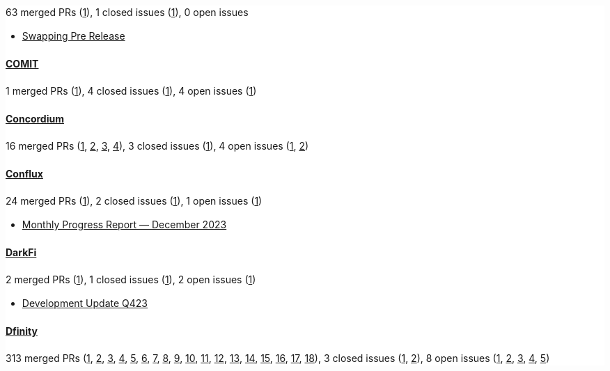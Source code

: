 63 merged PRs ([1][chainflip-merged-prs-1]),
1 closed issues ([1][chainflip-closed_issues-1]),
0 open issues

[chainflip-merged-prs-1]: https://github.com/chainflip-io/chainflip-backend/pulls?q=is%3Apr+is%3Aclosed+merged%3A2023-12-01..2023-12-31%20-author:app/dependabot
[chainflip-closed_issues-1]: https://github.com/chainflip-io/chainflip-backend/issues?q=is%3Aissue+is%3Aclosed+closed%3A2023-12-01..2023-12-31%20-author:app/dependabot

- [Swapping Pre Release](https://blog.chainflip.io/swapping-pre-release/)

#### [COMIT](https://github.com/comit-network)

1 merged PRs ([1][comit-merged-prs-1]),
4 closed issues ([1][comit-closed_issues-1]),
4 open issues ([1][comit-open_issues-1])

[comit-merged-prs-1]: https://github.com/comit-network/xmr-btc-swap/pulls?q=is%3Apr+is%3Aclosed+merged%3A2023-12-01..2023-12-31%20-author:app/dependabot
[comit-closed_issues-1]: https://github.com/comit-network/xmr-btc-swap/issues?q=is%3Aissue+is%3Aclosed+closed%3A2023-12-01..2023-12-31%20-author:app/dependabot
[comit-open_issues-1]: https://github.com/comit-network/xmr-btc-swap/issues?q=is%3Aissue+is%3Aopen+created%3A2023-12-01..2023-12-31%20-author:app/dependabot

#### [Concordium](https://github.com/Concordium)

16 merged PRs ([1][concordium-merged-prs-1], [2][concordium-merged-prs-2], [3][concordium-merged-prs-3], [4][concordium-merged-prs-4]),
3 closed issues ([1][concordium-closed_issues-1]),
4 open issues ([1][concordium-open_issues-1], [2][concordium-open_issues-2])

[concordium-merged-prs-1]: https://github.com/Concordium/concordium-base/pulls?q=is%3Apr+is%3Aclosed+merged%3A2023-12-01..2023-12-31%20-author:app/dependabot
[concordium-merged-prs-2]: https://github.com/Concordium/concordium-rust-smart-contracts/pulls?q=is%3Apr+is%3Aclosed+merged%3A2023-12-01..2023-12-31%20-author:app/dependabot
[concordium-merged-prs-3]: https://github.com/Concordium/concordium-governance-committee-voting/pulls?q=is%3Apr+is%3Aclosed+merged%3A2023-12-01..2023-12-31%20-author:app/dependabot
[concordium-merged-prs-4]: https://github.com/Concordium/concordium-rust-sdk/pulls?q=is%3Apr+is%3Aclosed+merged%3A2023-12-01..2023-12-31%20-author:app/dependabot
[concordium-closed_issues-1]: https://github.com/Concordium/concordium-governance-committee-voting/issues?q=is%3Aissue+is%3Aclosed+closed%3A2023-12-01..2023-12-31%20-author:app/dependabot
[concordium-open_issues-1]: https://github.com/Concordium/concordium-rust-smart-contracts/issues?q=is%3Aissue+is%3Aopen+created%3A2023-12-01..2023-12-31%20-author:app/dependabot
[concordium-open_issues-2]: https://github.com/Concordium/concordium-governance-committee-voting/issues?q=is%3Aissue+is%3Aopen+created%3A2023-12-01..2023-12-31%20-author:app/dependabot

#### [Conflux](https://github.com/Conflux-Chain)

24 merged PRs ([1][conflux-merged-prs-1]),
2 closed issues ([1][conflux-closed_issues-1]),
1 open issues ([1][conflux-open_issues-1])

[conflux-merged-prs-1]: https://github.com/Conflux-Chain/conflux-rust/pulls?q=is%3Apr+is%3Aclosed+merged%3A2023-12-01..2023-12-31%20-author:app/dependabot
[conflux-closed_issues-1]: https://github.com/Conflux-Chain/conflux-rust/issues?q=is%3Aissue+is%3Aclosed+closed%3A2023-12-01..2023-12-31%20-author:app/dependabot
[conflux-open_issues-1]: https://github.com/Conflux-Chain/conflux-rust/issues?q=is%3Aissue+is%3Aopen+created%3A2023-12-01..2023-12-31%20-author:app/dependabot

- [Monthly Progress Report — December 2023](https://medium.com/conflux-network/monthly-progress-report-december-2023-a7582e425b6f)

#### [DarkFi](https://dark.fi)

2 merged PRs ([1][darkfi-merged-prs-1]),
1 closed issues ([1][darkfi-closed_issues-1]),
2 open issues ([1][darkfi-open_issues-1])

[darkfi-merged-prs-1]: https://github.com/darkrenaissance/darkfi/pulls?q=is%3Apr+is%3Aclosed+merged%3A2023-12-01..2023-12-31%20-author:app/dependabot
[darkfi-closed_issues-1]: https://github.com/darkrenaissance/darkfi/issues?q=is%3Aissue+is%3Aclosed+closed%3A2023-12-01..2023-12-31%20-author:app/dependabot
[darkfi-open_issues-1]: https://github.com/darkrenaissance/darkfi/issues?q=is%3Aissue+is%3Aopen+created%3A2023-12-01..2023-12-31%20-author:app/dependabot

- [Development Update Q423](https://dark.fi/insights/development-update-q423.html)

#### [Dfinity](https://github.com/dfinity)

313 merged PRs ([1][dfinity-merged-prs-1], [2][dfinity-merged-prs-2], [3][dfinity-merged-prs-3], [4][dfinity-merged-prs-4], [5][dfinity-merged-prs-5], [6][dfinity-merged-prs-6], [7][dfinity-merged-prs-7], [8][dfinity-merged-prs-8], [9][dfinity-merged-prs-9], [10][dfinity-merged-prs-10], [11][dfinity-merged-prs-11], [12][dfinity-merged-prs-12], [13][dfinity-merged-prs-13], [14][dfinity-merged-prs-14], [15][dfinity-merged-prs-15], [16][dfinity-merged-prs-16], [17][dfinity-merged-prs-17], [18][dfinity-merged-prs-18]),
3 closed issues ([1][dfinity-closed_issues-1], [2][dfinity-closed_issues-2]),
8 open issues ([1][dfinity-open_issues-1], [2][dfinity-open_issues-2], [3][dfinity-open_issues-3], [4][dfinity-open_issues-4], [5][dfinity-open_issues-5])

[dfinity-merged-prs-1]: https://github.com/dfinity/exchange-rate-canister/pulls?q=is%3Apr+is%3Aclosed+merged%3A2023-12-01..2023-12-31%20-author:app/dependabot
[dfinity-merged-prs-2]: https://github.com/dfinity/sdk/pulls?q=is%3Apr+is%3Aclosed+merged%3A2023-12-01..2023-12-31%20-author:app/dependabot
[dfinity-merged-prs-3]: https://github.com/dfinity/cdk-rs/pulls?q=is%3Apr+is%3Aclosed+merged%3A2023-12-01..2023-12-31%20-author:app/dependabot
[dfinity-merged-prs-4]: https://github.com/dfinity/nns-dapp/pulls?q=is%3Apr+is%3Aclosed+merged%3A2023-12-01..2023-12-31%20-author:app/dependabot
[dfinity-merged-prs-5]: https://github.com/dfinity/stable-structures/pulls?q=is%3Apr+is%3Aclosed+merged%3A2023-12-01..2023-12-31%20-author:app/dependabot
[dfinity-merged-prs-6]: https://github.com/dfinity/internet-identity/pulls?q=is%3Apr+is%3Aclosed+merged%3A2023-12-01..2023-12-31%20-author:app/dependabot

[Brian Anderson]: https://github.com/brson
[Aimee Zhu]: https://github.com/Aimeedeer
[aleo-merged-prs-1]: https://github.com/AleoHQ/leo/pulls?q=is%3Apr+is%3Aclosed+merged%3A2023-12-01..2023-12-31%20-author:app/dependabot
[aleo-merged-prs-2]: https://github.com/AleoHQ/snarkOS/pulls?q=is%3Apr+is%3Aclosed+merged%3A2023-12-01..2023-12-31%20-author:app/dependabot
[aleo-merged-prs-3]: https://github.com/AleoHQ/snarkVM/pulls?q=is%3Apr+is%3Aclosed+merged%3A2023-12-01..2023-12-31%20-author:app/dependabot
[aleo-merged-prs-4]: https://github.com/AleoHQ/service/pulls?q=is%3Apr+is%3Aclosed+merged%3A2023-12-01..2023-12-31%20-author:app/dependabot
[aleo-closed_issues-1]: https://github.com/AleoHQ/leo/issues?q=is%3Aissue+is%3Aclosed+closed%3A2023-12-01..2023-12-31%20-author:app/dependabot
[aleo-closed_issues-2]: https://github.com/AleoHQ/snarkOS/issues?q=is%3Aissue+is%3Aclosed+closed%3A2023-12-01..2023-12-31%20-author:app/dependabot
[aleo-closed_issues-3]: https://github.com/AleoHQ/snarkVM/issues?q=is%3Aissue+is%3Aclosed+closed%3A2023-12-01..2023-12-31%20-author:app/dependabot
[aleo-open_issues-1]: https://github.com/AleoHQ/leo/issues?q=is%3Aissue+is%3Aopen+created%3A2023-12-01..2023-12-31%20-author:app/dependabot
[aleo-open_issues-2]: https://github.com/AleoHQ/snarkOS/issues?q=is%3Aissue+is%3Aopen+created%3A2023-12-01..2023-12-31%20-author:app/dependabot
[aleo-open_issues-3]: https://github.com/AleoHQ/snarkVM/issues?q=is%3Aissue+is%3Aopen+created%3A2023-12-01..2023-12-31%20-author:app/dependabot
[anoma-merged-prs-1]: https://github.com/anoma/namada/pulls?q=is%3Apr+is%3Aclosed+merged%3A2023-12-01..2023-12-31%20-author:app/dependabot
[anoma-merged-prs-2]: https://github.com/anoma/taiga/pulls?q=is%3Apr+is%3Aclosed+merged%3A2023-12-01..2023-12-31%20-author:app/dependabot
[anoma-merged-prs-3]: https://github.com/anoma/namada-sdk-starter/pulls?q=is%3Apr+is%3Aclosed+merged%3A2023-12-01..2023-12-31%20-author:app/dependabot
[anoma-closed_issues-1]: https://github.com/anoma/namada/issues?q=is%3Aissue+is%3Aclosed+closed%3A2023-12-01..2023-12-31%20-author:app/dependabot
[anoma-closed_issues-2]: https://github.com/anoma/namada-trusted-setup-claimer/issues?q=is%3Aissue+is%3Aclosed+closed%3A2023-12-01..2023-12-31%20-author:app/dependabot
[anoma-closed_issues-3]: https://github.com/anoma/zkp-compiler-shootout/issues?q=is%3Aissue+is%3Aclosed+closed%3A2023-12-01..2023-12-31%20-author:app/dependabot
[anoma-open_issues-1]: https://github.com/anoma/namada/issues?q=is%3Aissue+is%3Aopen+created%3A2023-12-01..2023-12-31%20-author:app/dependabot
[anoma-open_issues-2]: https://github.com/anoma/namada-sdk-starter/issues?q=is%3Aissue+is%3Aopen+created%3A2023-12-01..2023-12-31%20-author:app/dependabot
[aptos-merged-prs-1]: https://github.com/aptos-labs/aptos-core/pulls?q=is%3Apr+is%3Aclosed+merged%3A2023-12-01..2023-12-31%20-author:app/dependabot
[aptos-merged-prs-2]: https://github.com/aptos-labs/aptos-indexer-processors/pulls?q=is%3Apr+is%3Aclosed+merged%3A2023-12-01..2023-12-31%20-author:app/dependabot
[aptos-closed_issues-1]: https://github.com/aptos-labs/aptos-core/issues?q=is%3Aissue+is%3Aclosed+closed%3A2023-12-01..2023-12-31%20-author:app/dependabot
[aptos-closed_issues-2]: https://github.com/aptos-labs/aptos-indexer-processors/issues?q=is%3Aissue+is%3Aclosed+closed%3A2023-12-01..2023-12-31%20-author:app/dependabot
[aptos-open_issues-1]: https://github.com/aptos-labs/aptos-core/issues?q=is%3Aissue+is%3Aopen+created%3A2023-12-01..2023-12-31%20-author:app/dependabot
[aptos-open_issues-2]: https://github.com/aptos-labs/aptos-indexer-processors/issues?q=is%3Aissue+is%3Aopen+created%3A2023-12-01..2023-12-31%20-author:app/dependabot
[casper-merged-prs-1]: https://github.com/casper-network/casper-node/pulls?q=is%3Apr+is%3Aclosed+merged%3A2023-12-01..2023-12-31%20-author:app/dependabot
[casper-closed_issues-1]: https://github.com/casper-network/casper-node/issues?q=is%3Aissue+is%3Aclosed+closed%3A2023-12-01..2023-12-31%20-author:app/dependabot
[casper-open_issues-1]: https://github.com/casper-network/casper-node/issues?q=is%3Aissue+is%3Aopen+created%3A2023-12-01..2023-12-31%20-author:app/dependabot
[dfinity-merged-prs-7]: https://github.com/dfinity/ICRC-1/pulls?q=is%3Apr+is%3Aclosed+merged%3A2023-12-01..2023-12-31%20-author:app/dependabot
[dfinity-merged-prs-8]: https://github.com/dfinity/candid/pulls?q=is%3Apr+is%3Aclosed+merged%3A2023-12-01..2023-12-31%20-author:app/dependabot
[dfinity-merged-prs-9]: https://github.com/dfinity/cycles-ledger/pulls?q=is%3Apr+is%3Aclosed+merged%3A2023-12-01..2023-12-31%20-author:app/dependabot
[dfinity-merged-prs-10]: https://github.com/dfinity/ic-repl/pulls?q=is%3Apr+is%3Aclosed+merged%3A2023-12-01..2023-12-31%20-author:app/dependabot
[dfinity-merged-prs-11]: https://github.com/dfinity/bitcoin-canister/pulls?q=is%3Apr+is%3Aclosed+merged%3A2023-12-01..2023-12-31%20-author:app/dependabot
[dfinity-merged-prs-12]: https://github.com/dfinity/agent-rs/pulls?q=is%3Apr+is%3Aclosed+merged%3A2023-12-01..2023-12-31%20-author:app/dependabot
[dfinity-merged-prs-13]: https://github.com/dfinity/dfxvm/pulls?q=is%3Apr+is%3Aclosed+merged%3A2023-12-01..2023-12-31%20-author:app/dependabot
[dfinity-merged-prs-14]: https://github.com/dfinity/dre/pulls?q=is%3Apr+is%3Aclosed+merged%3A2023-12-01..2023-12-31%20-author:app/dependabot
[dfinity-merged-prs-15]: https://github.com/dfinity/response-verification/pulls?q=is%3Apr+is%3Aclosed+merged%3A2023-12-01..2023-12-31%20-author:app/dependabot
[dfinity-merged-prs-16]: https://github.com/dfinity/cycles-burner-canister/pulls?q=is%3Apr+is%3Aclosed+merged%3A2023-12-01..2023-12-31%20-author:app/dependabot
[dfinity-merged-prs-17]: https://github.com/dfinity/metrics-proxy/pulls?q=is%3Apr+is%3Aclosed+merged%3A2023-12-01..2023-12-31%20-author:app/dependabot
[dfinity-merged-prs-18]: https://github.com/dfinity/motoko.rs/pulls?q=is%3Apr+is%3Aclosed+merged%3A2023-12-01..2023-12-31%20-author:app/dependabot
[dfinity-closed_issues-1]: https://github.com/dfinity/nns-dapp/issues?q=is%3Aissue+is%3Aclosed+closed%3A2023-12-01..2023-12-31%20-author:app/dependabot
[dfinity-closed_issues-2]: https://github.com/dfinity/candid/issues?q=is%3Aissue+is%3Aclosed+closed%3A2023-12-01..2023-12-31%20-author:app/dependabot
[dfinity-open_issues-1]: https://github.com/dfinity/sdk/issues?q=is%3Aissue+is%3Aopen+created%3A2023-12-01..2023-12-31%20-author:app/dependabot
[dfinity-open_issues-2]: https://github.com/dfinity/nns-dapp/issues?q=is%3Aissue+is%3Aopen+created%3A2023-12-01..2023-12-31%20-author:app/dependabot
[dfinity-open_issues-3]: https://github.com/dfinity/stable-structures/issues?q=is%3Aissue+is%3Aopen+created%3A2023-12-01..2023-12-31%20-author:app/dependabot
[dfinity-open_issues-4]: https://github.com/dfinity/candid/issues?q=is%3Aissue+is%3Aopen+created%3A2023-12-01..2023-12-31%20-author:app/dependabot
[dfinity-open_issues-5]: https://github.com/dfinity/response-verification/issues?q=is%3Aissue+is%3Aopen+created%3A2023-12-01..2023-12-31%20-author:app/dependabot
[dusk_network-merged-prs-1]: https://github.com/dusk-network/rusk/pulls?q=is%3Apr+is%3Aclosed+merged%3A2023-12-01..2023-12-31%20-author:app/dependabot
[dusk_network-merged-prs-2]: https://github.com/dusk-network/citadel/pulls?q=is%3Apr+is%3Aclosed+merged%3A2023-12-01..2023-12-31%20-author:app/dependabot
[dusk_network-merged-prs-3]: https://github.com/dusk-network/plonk/pulls?q=is%3Apr+is%3Aclosed+merged%3A2023-12-01..2023-12-31%20-author:app/dependabot
[dusk_network-merged-prs-4]: https://github.com/dusk-network/piecrust/pulls?q=is%3Apr+is%3Aclosed+merged%3A2023-12-01..2023-12-31%20-author:app/dependabot
[dusk_network-merged-prs-5]: https://github.com/dusk-network/Poseidon252/pulls?q=is%3Apr+is%3Aclosed+merged%3A2023-12-01..2023-12-31%20-author:app/dependabot
[dusk_network-merged-prs-6]: https://github.com/dusk-network/schnorr/pulls?q=is%3Apr+is%3Aclosed+merged%3A2023-12-01..2023-12-31%20-author:app/dependabot
[dusk_network-merged-prs-7]: https://github.com/dusk-network/Hades252/pulls?q=is%3Apr+is%3Aclosed+merged%3A2023-12-01..2023-12-31%20-author:app/dependabot
[dusk_network-merged-prs-8]: https://github.com/dusk-network/merkle/pulls?q=is%3Apr+is%3Aclosed+merged%3A2023-12-01..2023-12-31%20-author:app/dependabot
[dusk_network-merged-prs-9]: https://github.com/dusk-network/moat/pulls?q=is%3Apr+is%3Aclosed+merged%3A2023-12-01..2023-12-31%20-author:app/dependabot
[dusk_network-merged-prs-10]: https://github.com/dusk-network/phoenix-core/pulls?q=is%3Apr+is%3Aclosed+merged%3A2023-12-01..2023-12-31%20-author:app/dependabot
[dusk_network-merged-prs-11]: https://github.com/dusk-network/wallet-core/pulls?q=is%3Apr+is%3Aclosed+merged%3A2023-12-01..2023-12-31%20-author:app/dependabot
[dusk_network-merged-prs-12]: https://github.com/dusk-network/wallet-cli/pulls?q=is%3Apr+is%3Aclosed+merged%3A2023-12-01..2023-12-31%20-author:app/dependabot
[dusk_network-merged-prs-13]: https://github.com/dusk-network/bls12_381-sign/pulls?q=is%3Apr+is%3Aclosed+merged%3A2023-12-01..2023-12-31%20-author:app/dependabot
[dusk_network-closed_issues-1]: https://github.com/dusk-network/rusk/issues?q=is%3Aissue+is%3Aclosed+closed%3A2023-12-01..2023-12-31%20-author:app/dependabot
[dusk_network-closed_issues-2]: https://github.com/dusk-network/citadel/issues?q=is%3Aissue+is%3Aclosed+closed%3A2023-12-01..2023-12-31%20-author:app/dependabot
[dusk_network-closed_issues-3]: https://github.com/dusk-network/plonk/issues?q=is%3Aissue+is%3Aclosed+closed%3A2023-12-01..2023-12-31%20-author:app/dependabot
[dusk_network-closed_issues-4]: https://github.com/dusk-network/piecrust/issues?q=is%3Aissue+is%3Aclosed+closed%3A2023-12-01..2023-12-31%20-author:app/dependabot
[dusk_network-closed_issues-5]: https://github.com/dusk-network/schnorr/issues?q=is%3Aissue+is%3Aclosed+closed%3A2023-12-01..2023-12-31%20-author:app/dependabot
[dusk_network-closed_issues-6]: https://github.com/dusk-network/moat/issues?q=is%3Aissue+is%3Aclosed+closed%3A2023-12-01..2023-12-31%20-author:app/dependabot
[dusk_network-closed_issues-7]: https://github.com/dusk-network/phoenix-core/issues?q=is%3Aissue+is%3Aclosed+closed%3A2023-12-01..2023-12-31%20-author:app/dependabot
[dusk_network-closed_issues-8]: https://github.com/dusk-network/wallet-cli/issues?q=is%3Aissue+is%3Aclosed+closed%3A2023-12-01..2023-12-31%20-author:app/dependabot
[dusk_network-open_issues-1]: https://github.com/dusk-network/rusk/issues?q=is%3Aissue+is%3Aopen+created%3A2023-12-01..2023-12-31%20-author:app/dependabot
[dusk_network-open_issues-2]: https://github.com/dusk-network/Poseidon252/issues?q=is%3Aissue+is%3Aopen+created%3A2023-12-01..2023-12-31%20-author:app/dependabot
[dusk_network-open_issues-3]: https://github.com/dusk-network/wallet-cli/issues?q=is%3Aissue+is%3Aopen+created%3A2023-12-01..2023-12-31%20-author:app/dependabot
[dusk_network-open_issues-4]: https://github.com/dusk-network/bls12_381-sign/issues?q=is%3Aissue+is%3Aopen+created%3A2023-12-01..2023-12-31%20-author:app/dependabot
[espresso_systems-merged-prs-1]: https://github.com/EspressoSystems/jellyfish/pulls?q=is%3Apr+is%3Aclosed+merged%3A2023-12-01..2023-12-31%20-author:app/dependabot
[espresso_systems-merged-prs-2]: https://github.com/EspressoSystems/espresso-polygon-zkevm-demo/pulls?q=is%3Apr+is%3Aclosed+merged%3A2023-12-01..2023-12-31%20-author:app/dependabot
[espresso_systems-merged-prs-3]: https://github.com/EspressoSystems/HotShot/pulls?q=is%3Apr+is%3Aclosed+merged%3A2023-12-01..2023-12-31%20-author:app/dependabot
[espresso_systems-merged-prs-4]: https://github.com/EspressoSystems/sequencer-example-l2/pulls?q=is%3Apr+is%3Aclosed+merged%3A2023-12-01..2023-12-31%20-author:app/dependabot
[espresso_systems-merged-prs-5]: https://github.com/EspressoSystems/espresso-sequencer/pulls?q=is%3Apr+is%3Aclosed+merged%3A2023-12-01..2023-12-31%20-author:app/dependabot
[espresso_systems-merged-prs-6]: https://github.com/EspressoSystems/tide-disco/pulls?q=is%3Apr+is%3Aclosed+merged%3A2023-12-01..2023-12-31%20-author:app/dependabot
[espresso_systems-merged-prs-7]: https://github.com/EspressoSystems/hotshot-query-service/pulls?q=is%3Apr+is%3Aclosed+merged%3A2023-12-01..2023-12-31%20-author:app/dependabot
[espresso_systems-closed_issues-1]: https://github.com/EspressoSystems/jellyfish/issues?q=is%3Aissue+is%3Aclosed+closed%3A2023-12-01..2023-12-31%20-author:app/dependabot
[espresso_systems-closed_issues-2]: https://github.com/EspressoSystems/espresso-polygon-zkevm-demo/issues?q=is%3Aissue+is%3Aclosed+closed%3A2023-12-01..2023-12-31%20-author:app/dependabot
[espresso_systems-closed_issues-3]: https://github.com/EspressoSystems/HotShot/issues?q=is%3Aissue+is%3Aclosed+closed%3A2023-12-01..2023-12-31%20-author:app/dependabot
[espresso_systems-closed_issues-4]: https://github.com/EspressoSystems/sequencer-example-l2/issues?q=is%3Aissue+is%3Aclosed+closed%3A2023-12-01..2023-12-31%20-author:app/dependabot
[espresso_systems-closed_issues-5]: https://github.com/EspressoSystems/espresso-sequencer/issues?q=is%3Aissue+is%3Aclosed+closed%3A2023-12-01..2023-12-31%20-author:app/dependabot
[espresso_systems-closed_issues-6]: https://github.com/EspressoSystems/tide-disco/issues?q=is%3Aissue+is%3Aclosed+closed%3A2023-12-01..2023-12-31%20-author:app/dependabot
[espresso_systems-closed_issues-7]: https://github.com/EspressoSystems/hotshot-query-service/issues?q=is%3Aissue+is%3Aclosed+closed%3A2023-12-01..2023-12-31%20-author:app/dependabot
[espresso_systems-open_issues-1]: https://github.com/EspressoSystems/jellyfish/issues?q=is%3Aissue+is%3Aopen+created%3A2023-12-01..2023-12-31%20-author:app/dependabot
[espresso_systems-open_issues-2]: https://github.com/EspressoSystems/espresso-polygon-zkevm-demo/issues?q=is%3Aissue+is%3Aopen+created%3A2023-12-01..2023-12-31%20-author:app/dependabot
[espresso_systems-open_issues-3]: https://github.com/EspressoSystems/HotShot/issues?q=is%3Aissue+is%3Aopen+created%3A2023-12-01..2023-12-31%20-author:app/dependabot
[espresso_systems-open_issues-4]: https://github.com/EspressoSystems/espresso/issues?q=is%3Aissue+is%3Aopen+created%3A2023-12-01..2023-12-31%20-author:app/dependabot
[espresso_systems-open_issues-5]: https://github.com/EspressoSystems/hotshot-prover-service/issues?q=is%3Aissue+is%3Aopen+created%3A2023-12-01..2023-12-31%20-author:app/dependabot
[espresso_systems-open_issues-6]: https://github.com/EspressoSystems/espresso-sequencer/issues?q=is%3Aissue+is%3Aopen+created%3A2023-12-01..2023-12-31%20-author:app/dependabot
[espresso_systems-open_issues-7]: https://github.com/EspressoSystems/hotshot-query-service/issues?q=is%3Aissue+is%3Aopen+created%3A2023-12-01..2023-12-31%20-author:app/dependabot
[filecoin-merged-prs-1]: https://github.com/filecoin-project/ref-fvm/pulls?q=is%3Apr+is%3Aclosed+merged%3A2023-12-01..2023-12-31%20-author:app/dependabot
[filecoin-merged-prs-2]: https://github.com/filecoin-project/rust-gpu-tools/pulls?q=is%3Apr+is%3Aclosed+merged%3A2023-12-01..2023-12-31%20-author:app/dependabot
[filecoin-merged-prs-3]: https://github.com/filecoin-project/rust-fil-proofs/pulls?q=is%3Apr+is%3Aclosed+merged%3A2023-12-01..2023-12-31%20-author:app/dependabot
[filecoin-merged-prs-4]: https://github.com/filecoin-project/filecoin-ffi/pulls?q=is%3Apr+is%3Aclosed+merged%3A2023-12-01..2023-12-31%20-author:app/dependabot
[filecoin-merged-prs-5]: https://github.com/filecoin-project/builtin-actors/pulls?q=is%3Apr+is%3Aclosed+merged%3A2023-12-01..2023-12-31%20-author:app/dependabot
[filecoin-merged-prs-6]: https://github.com/filecoin-project/filplus-backend/pulls?q=is%3Apr+is%3Aclosed+merged%3A2023-12-01..2023-12-31%20-author:app/dependabot
[filecoin-closed_issues-1]: https://github.com/filecoin-project/ref-fvm/issues?q=is%3Aissue+is%3Aclosed+closed%3A2023-12-01..2023-12-31%20-author:app/dependabot
[filecoin-closed_issues-2]: https://github.com/filecoin-project/rust-fil-proofs/issues?q=is%3Aissue+is%3Aclosed+closed%3A2023-12-01..2023-12-31%20-author:app/dependabot
[filecoin-closed_issues-3]: https://github.com/filecoin-project/filecoin-ffi/issues?q=is%3Aissue+is%3Aclosed+closed%3A2023-12-01..2023-12-31%20-author:app/dependabot
[filecoin-open_issues-1]: https://github.com/filecoin-project/ref-fvm/issues?q=is%3Aissue+is%3Aopen+created%3A2023-12-01..2023-12-31%20-author:app/dependabot
[filecoin-open_issues-2]: https://github.com/filecoin-project/filplus-backend/issues?q=is%3Aissue+is%3Aopen+created%3A2023-12-01..2023-12-31%20-author:app/dependabot
[filecoin-open_issues-3]: https://github.com/filecoin-project/bls-signatures/issues?q=is%3Aissue+is%3Aopen+created%3A2023-12-01..2023-12-31%20-author:app/dependabot
[findora-merged-prs-1]: https://github.com/FindoraNetwork/platform/pulls?q=is%3Apr+is%3Aclosed+merged%3A2023-12-01..2023-12-31%20-author:app/dependabot
[fluence-merged-prs-1]: https://github.com/fluencelabs/nox/pulls?q=is%3Apr+is%3Aclosed+merged%3A2023-12-01..2023-12-31%20-author:app/dependabot
[fluence-merged-prs-2]: https://github.com/fluencelabs/aqua-ipfs/pulls?q=is%3Apr+is%3Aclosed+merged%3A2023-12-01..2023-12-31%20-author:app/dependabot
[fluence-merged-prs-3]: https://github.com/fluencelabs/aquavm/pulls?q=is%3Apr+is%3Aclosed+merged%3A2023-12-01..2023-12-31%20-author:app/dependabot
[fluence-merged-prs-4]: https://github.com/fluencelabs/marine-rs-sdk-test/pulls?q=is%3Apr+is%3Aclosed+merged%3A2023-12-01..2023-12-31%20-author:app/dependabot
[fluence-merged-prs-5]: https://github.com/fluencelabs/fRPC-Substrate/pulls?q=is%3Apr+is%3Aclosed+merged%3A2023-12-01..2023-12-31%20-author:app/dependabot
[fluence-merged-prs-6]: https://github.com/fluencelabs/marine/pulls?q=is%3Apr+is%3Aclosed+merged%3A2023-12-01..2023-12-31%20-author:app/dependabot
[fluence-merged-prs-7]: https://github.com/fluencelabs/examples/pulls?q=is%3Apr+is%3Aclosed+merged%3A2023-12-01..2023-12-31%20-author:app/dependabot
[fluence-merged-prs-8]: https://github.com/fluencelabs/marine-rs-sdk/pulls?q=is%3Apr+is%3Aclosed+merged%3A2023-12-01..2023-12-31%20-author:app/dependabot
[fluence-merged-prs-9]: https://github.com/fluencelabs/registry/pulls?q=is%3Apr+is%3Aclosed+merged%3A2023-12-01..2023-12-31%20-author:app/dependabot
[fluence-merged-prs-10]: https://github.com/fluencelabs/decider/pulls?q=is%3Apr+is%3Aclosed+merged%3A2023-12-01..2023-12-31%20-author:app/dependabot
[fuel-merged-prs-1]: https://github.com/FuelLabs/fuel-core/pulls?q=is%3Apr+is%3Aclosed+merged%3A2023-12-01..2023-12-31%20-author:app/dependabot
[fuel-merged-prs-2]: https://github.com/FuelLabs/sway/pulls?q=is%3Apr+is%3Aclosed+merged%3A2023-12-01..2023-12-31%20-author:app/dependabot
[fuel-merged-prs-3]: https://github.com/FuelLabs/fuels-rs/pulls?q=is%3Apr+is%3Aclosed+merged%3A2023-12-01..2023-12-31%20-author:app/dependabot
[fuel-merged-prs-4]: https://github.com/FuelLabs/sway-applications/pulls?q=is%3Apr+is%3Aclosed+merged%3A2023-12-01..2023-12-31%20-author:app/dependabot
[fuel-merged-prs-5]: https://github.com/FuelLabs/forc-wallet/pulls?q=is%3Apr+is%3Aclosed+merged%3A2023-12-01..2023-12-31%20-author:app/dependabot
[fuel-merged-prs-6]: https://github.com/FuelLabs/fuelup/pulls?q=is%3Apr+is%3Aclosed+merged%3A2023-12-01..2023-12-31%20-author:app/dependabot
[fuel-merged-prs-7]: https://github.com/FuelLabs/fuel-vm/pulls?q=is%3Apr+is%3Aclosed+merged%3A2023-12-01..2023-12-31%20-author:app/dependabot
[fuel-merged-prs-8]: https://github.com/FuelLabs/faucet/pulls?q=is%3Apr+is%3Aclosed+merged%3A2023-12-01..2023-12-31%20-author:app/dependabot
[fuel-merged-prs-9]: https://github.com/FuelLabs/sway-standards/pulls?q=is%3Apr+is%3Aclosed+merged%3A2023-12-01..2023-12-31%20-author:app/dependabot
[fuel-merged-prs-10]: https://github.com/FuelLabs/fuel-indexer/pulls?q=is%3Apr+is%3Aclosed+merged%3A2023-12-01..2023-12-31%20-author:app/dependabot
[fuel-merged-prs-11]: https://github.com/FuelLabs/sway-libs/pulls?q=is%3Apr+is%3Aclosed+merged%3A2023-12-01..2023-12-31%20-author:app/dependabot
[fuel-merged-prs-12]: https://github.com/FuelLabs/fuel-block-committer/pulls?q=is%3Apr+is%3Aclosed+merged%3A2023-12-01..2023-12-31%20-author:app/dependabot
[fuel-closed_issues-1]: https://github.com/FuelLabs/fuel-core/issues?q=is%3Aissue+is%3Aclosed+closed%3A2023-12-01..2023-12-31%20-author:app/dependabot
[fuel-closed_issues-2]: https://github.com/FuelLabs/sway/issues?q=is%3Aissue+is%3Aclosed+closed%3A2023-12-01..2023-12-31%20-author:app/dependabot
[fuel-closed_issues-3]: https://github.com/FuelLabs/fuels-rs/issues?q=is%3Aissue+is%3Aclosed+closed%3A2023-12-01..2023-12-31%20-author:app/dependabot
[fuel-closed_issues-4]: https://github.com/FuelLabs/sway-applications/issues?q=is%3Aissue+is%3Aclosed+closed%3A2023-12-01..2023-12-31%20-author:app/dependabot
[fuel-closed_issues-5]: https://github.com/FuelLabs/forc-wallet/issues?q=is%3Aissue+is%3Aclosed+closed%3A2023-12-01..2023-12-31%20-author:app/dependabot
[fuel-closed_issues-6]: https://github.com/FuelLabs/fuelup/issues?q=is%3Aissue+is%3Aclosed+closed%3A2023-12-01..2023-12-31%20-author:app/dependabot
[fuel-closed_issues-7]: https://github.com/FuelLabs/fuel-vm/issues?q=is%3Aissue+is%3Aclosed+closed%3A2023-12-01..2023-12-31%20-author:app/dependabot
[fuel-closed_issues-8]: https://github.com/FuelLabs/faucet/issues?q=is%3Aissue+is%3Aclosed+closed%3A2023-12-01..2023-12-31%20-author:app/dependabot
[fuel-closed_issues-9]: https://github.com/FuelLabs/sway-standards/issues?q=is%3Aissue+is%3Aclosed+closed%3A2023-12-01..2023-12-31%20-author:app/dependabot
[fuel-closed_issues-10]: https://github.com/FuelLabs/fuel-indexer/issues?q=is%3Aissue+is%3Aclosed+closed%3A2023-12-01..2023-12-31%20-author:app/dependabot
[fuel-closed_issues-11]: https://github.com/FuelLabs/fuel-debugger/issues?q=is%3Aissue+is%3Aclosed+closed%3A2023-12-01..2023-12-31%20-author:app/dependabot
[fuel-open_issues-1]: https://github.com/FuelLabs/fuel-core/issues?q=is%3Aissue+is%3Aopen+created%3A2023-12-01..2023-12-31%20-author:app/dependabot
[fuel-open_issues-2]: https://github.com/FuelLabs/sway/issues?q=is%3Aissue+is%3Aopen+created%3A2023-12-01..2023-12-31%20-author:app/dependabot
[fuel-open_issues-3]: https://github.com/FuelLabs/fuels-rs/issues?q=is%3Aissue+is%3Aopen+created%3A2023-12-01..2023-12-31%20-author:app/dependabot
[fuel-open_issues-4]: https://github.com/FuelLabs/forc-wallet/issues?q=is%3Aissue+is%3Aopen+created%3A2023-12-01..2023-12-31%20-author:app/dependabot
[fuel-open_issues-5]: https://github.com/FuelLabs/fuelup/issues?q=is%3Aissue+is%3Aopen+created%3A2023-12-01..2023-12-31%20-author:app/dependabot
[fuel-open_issues-6]: https://github.com/FuelLabs/fuel-vm/issues?q=is%3Aissue+is%3Aopen+created%3A2023-12-01..2023-12-31%20-author:app/dependabot
[fuel-open_issues-7]: https://github.com/FuelLabs/fuel-indexer/issues?q=is%3Aissue+is%3Aopen+created%3A2023-12-01..2023-12-31%20-author:app/dependabot
[golem-merged-prs-1]: https://github.com/golemfactory/yagna/pulls?q=is%3Apr+is%3Aclosed+merged%3A2023-12-01..2023-12-31%20-author:app/dependabot
[golem-merged-prs-2]: https://github.com/golemfactory/ya-runtime-vm-nvidia/pulls?q=is%3Apr+is%3Aclosed+merged%3A2023-12-01..2023-12-31%20-author:app/dependabot
[golem-merged-prs-3]: https://github.com/golemfactory/ya-runtime-ai/pulls?q=is%3Apr+is%3Aclosed+merged%3A2023-12-01..2023-12-31%20-author:app/dependabot
[golem-merged-prs-4]: https://github.com/golemfactory/ya-runtime-vm/pulls?q=is%3Apr+is%3Aclosed+merged%3A2023-12-01..2023-12-31%20-author:app/dependabot
[golem-merged-prs-5]: https://github.com/golemfactory/ya-client/pulls?q=is%3Apr+is%3Aclosed+merged%3A2023-12-01..2023-12-31%20-author:app/dependabot
[golem-merged-prs-6]: https://github.com/golemfactory/erc20_payment_lib/pulls?q=is%3Apr+is%3Aclosed+merged%3A2023-12-01..2023-12-31%20-author:app/dependabot
[golem-merged-prs-7]: https://github.com/golemfactory/ya-relay/pulls?q=is%3Apr+is%3Aclosed+merged%3A2023-12-01..2023-12-31%20-author:app/dependabot
[golem-closed_issues-1]: https://github.com/golemfactory/yagna/issues?q=is%3Aissue+is%3Aclosed+closed%3A2023-12-01..2023-12-31%20-author:app/dependabot
[golem-closed_issues-2]: https://github.com/golemfactory/ya-runtime-ai/issues?q=is%3Aissue+is%3Aclosed+closed%3A2023-12-01..2023-12-31%20-author:app/dependabot
[golem-open_issues-1]: https://github.com/golemfactory/yagna/issues?q=is%3Aissue+is%3Aopen+created%3A2023-12-01..2023-12-31%20-author:app/dependabot
[golem-open_issues-2]: https://github.com/golemfactory/ya-runtime-ai/issues?q=is%3Aissue+is%3Aopen+created%3A2023-12-01..2023-12-31%20-author:app/dependabot
[grin-merged-prs-1]: https://github.com/mimblewimble/mwixnet/pulls?q=is%3Apr+is%3Aclosed+merged%3A2023-12-01..2023-12-31%20-author:app/dependabot
[helium-merged-prs-1]: https://github.com/helium/helium-wallet-rs/pulls?q=is%3Apr+is%3Aclosed+merged%3A2023-12-01..2023-12-31%20-author:app/dependabot
[helium-merged-prs-2]: https://github.com/helium/downlink-service/pulls?q=is%3Apr+is%3Aclosed+merged%3A2023-12-01..2023-12-31%20-author:app/dependabot
[helium-merged-prs-3]: https://github.com/helium/multibuy-service/pulls?q=is%3Apr+is%3Aclosed+merged%3A2023-12-01..2023-12-31%20-author:app/dependabot
[helium-merged-prs-4]: https://github.com/helium/oracles/pulls?q=is%3Apr+is%3Aclosed+merged%3A2023-12-01..2023-12-31%20-author:app/dependabot
[helium-merged-prs-5]: https://github.com/helium/proto/pulls?q=is%3Apr+is%3Aclosed+merged%3A2023-12-01..2023-12-31%20-author:app/dependabot
[helium-merged-prs-6]: https://github.com/helium/helium-config-service-cli/pulls?q=is%3Apr+is%3Aclosed+merged%3A2023-12-01..2023-12-31%20-author:app/dependabot
[helium-closed_issues-1]: https://github.com/helium/helium-ledger-cli/issues?q=is%3Aissue+is%3Aclosed+closed%3A2023-12-01..2023-12-31%20-author:app/dependabot
[helium-closed_issues-2]: https://github.com/helium/downlink-service/issues?q=is%3Aissue+is%3Aclosed+closed%3A2023-12-01..2023-12-31%20-author:app/dependabot
[helium-closed_issues-3]: https://github.com/helium/oracles/issues?q=is%3Aissue+is%3Aclosed+closed%3A2023-12-01..2023-12-31%20-author:app/dependabot
[helium-open_issues-1]: https://github.com/helium/helium-wallet-rs/issues?q=is%3Aissue+is%3Aopen+created%3A2023-12-01..2023-12-31%20-author:app/dependabot
[helium-open_issues-2]: https://github.com/helium/oracles/issues?q=is%3Aissue+is%3Aopen+created%3A2023-12-01..2023-12-31%20-author:app/dependabot
[holochain-merged-prs-1]: https://github.com/holochain/holochain/pulls?q=is%3Apr+is%3Aclosed+merged%3A2023-12-01..2023-12-31%20-author:app/dependabot
[holochain-merged-prs-2]: https://github.com/holochain/scaffolding/pulls?q=is%3Apr+is%3Aclosed+merged%3A2023-12-01..2023-12-31%20-author:app/dependabot
[holochain-merged-prs-3]: https://github.com/holochain/tx5/pulls?q=is%3Apr+is%3Aclosed+merged%3A2023-12-01..2023-12-31%20-author:app/dependabot
[holochain-merged-prs-4]: https://github.com/holochain/holochain-wasmer/pulls?q=is%3Apr+is%3Aclosed+merged%3A2023-12-01..2023-12-31%20-author:app/dependabot
[holochain-merged-prs-5]: https://github.com/holochain/holochain-client-rust/pulls?q=is%3Apr+is%3Aclosed+merged%3A2023-12-01..2023-12-31%20-author:app/dependabot
[holochain-merged-prs-6]: https://github.com/holochain/lair/pulls?q=is%3Apr+is%3Aclosed+merged%3A2023-12-01..2023-12-31%20-author:app/dependabot
[holochain-merged-prs-7]: https://github.com/holochain/hc-utils/pulls?q=is%3Apr+is%3Aclosed+merged%3A2023-12-01..2023-12-31%20-author:app/dependabot
[holochain-merged-prs-8]: https://github.com/holochain/hc-zome-lib/pulls?q=is%3Apr+is%3Aclosed+merged%3A2023-12-01..2023-12-31%20-author:app/dependabot
[holochain-merged-prs-9]: https://github.com/holochain/holochain-serialization/pulls?q=is%3Apr+is%3Aclosed+merged%3A2023-12-01..2023-12-31%20-author:app/dependabot
[holochain-closed_issues-1]: https://github.com/holochain/holochain/issues?q=is%3Aissue+is%3Aclosed+closed%3A2023-12-01..2023-12-31%20-author:app/dependabot
[holochain-closed_issues-2]: https://github.com/holochain/tx5/issues?q=is%3Aissue+is%3Aclosed+closed%3A2023-12-01..2023-12-31%20-author:app/dependabot
[holochain-open_issues-1]: https://github.com/holochain/holochain/issues?q=is%3Aissue+is%3Aopen+created%3A2023-12-01..2023-12-31%20-author:app/dependabot
[holochain-open_issues-2]: https://github.com/holochain/scaffolding/issues?q=is%3Aissue+is%3Aopen+created%3A2023-12-01..2023-12-31%20-author:app/dependabot
[iota-merged-prs-1]: https://github.com/iotaledger/iota-sdk/pulls?q=is%3Apr+is%3Aclosed+merged%3A2023-12-01..2023-12-31%20-author:app/dependabot
[iota-merged-prs-2]: https://github.com/iotaledger/sd-jwt-payload/pulls?q=is%3Apr+is%3Aclosed+merged%3A2023-12-01..2023-12-31%20-author:app/dependabot
[iota-merged-prs-3]: https://github.com/iotaledger/identity.rs/pulls?q=is%3Apr+is%3Aclosed+merged%3A2023-12-01..2023-12-31%20-author:app/dependabot
[iota-closed_issues-1]: https://github.com/iotaledger/iota-sdk/issues?q=is%3Aissue+is%3Aclosed+closed%3A2023-12-01..2023-12-31%20-author:app/dependabot
[iota-closed_issues-2]: https://github.com/iotaledger/sd-jwt-payload/issues?q=is%3Aissue+is%3Aclosed+closed%3A2023-12-01..2023-12-31%20-author:app/dependabot
[iota-closed_issues-3]: https://github.com/iotaledger/identity.rs/issues?q=is%3Aissue+is%3Aclosed+closed%3A2023-12-01..2023-12-31%20-author:app/dependabot
[iota-open_issues-1]: https://github.com/iotaledger/iota-sdk/issues?q=is%3Aissue+is%3Aopen+created%3A2023-12-01..2023-12-31%20-author:app/dependabot
[iota-open_issues-2]: https://github.com/iotaledger/inx-chronicle/issues?q=is%3Aissue+is%3Aopen+created%3A2023-12-01..2023-12-31%20-author:app/dependabot
[iota-open_issues-3]: https://github.com/iotaledger/identity.rs/issues?q=is%3Aissue+is%3Aopen+created%3A2023-12-01..2023-12-31%20-author:app/dependabot
[maidsafe-merged-prs-1]: https://github.com/maidsafe/safe_network/pulls?q=is%3Apr+is%3Aclosed+merged%3A2023-12-01..2023-12-31%20-author:app/dependabot
[maidsafe-merged-prs-2]: https://github.com/maidsafe/sn-node-manager/pulls?q=is%3Apr+is%3Aclosed+merged%3A2023-12-01..2023-12-31%20-author:app/dependabot
[maidsafe-merged-prs-3]: https://github.com/maidsafe/self_encryption/pulls?q=is%3Apr+is%3Aclosed+merged%3A2023-12-01..2023-12-31%20-author:app/dependabot
[maidsafe-merged-prs-4]: https://github.com/maidsafe/sn-releases/pulls?q=is%3Apr+is%3Aclosed+merged%3A2023-12-01..2023-12-31%20-author:app/dependabot
[maidsafe-merged-prs-5]: https://github.com/maidsafe/sn-testnet-deploy/pulls?q=is%3Apr+is%3Aclosed+merged%3A2023-12-01..2023-12-31%20-author:app/dependabot
[maidsafe-merged-prs-6]: https://github.com/maidsafe/safeup/pulls?q=is%3Apr+is%3Aclosed+merged%3A2023-12-01..2023-12-31%20-author:app/dependabot
[maidsafe-closed_issues-1]: https://github.com/maidsafe/safe_network/issues?q=is%3Aissue+is%3Aclosed+closed%3A2023-12-01..2023-12-31%20-author:app/dependabot
[maidsafe-open_issues-1]: https://github.com/maidsafe/safe_network/issues?q=is%3Aissue+is%3Aopen+created%3A2023-12-01..2023-12-31%20-author:app/dependabot
[mina-merged-prs-1]: https://github.com/openmina/openmina/pulls?q=is%3Apr+is%3Aclosed+merged%3A2023-12-01..2023-12-31%20-author:app/dependabot
[mina-closed_issues-1]: https://github.com/openmina/openmina/issues?q=is%3Aissue+is%3Aclosed+closed%3A2023-12-01..2023-12-31%20-author:app/dependabot
[mina-open_issues-1]: https://github.com/openmina/openmina/issues?q=is%3Aissue+is%3Aopen+created%3A2023-12-01..2023-12-31%20-author:app/dependabot
[mobilecoin-merged-prs-1]: https://github.com/mobilecoinfoundation/mobilecoin/pulls?q=is%3Apr+is%3Aclosed+merged%3A2023-12-01..2023-12-31%20-author:app/dependabot
[mobilecoin-merged-prs-2]: https://github.com/mobilecoinfoundation/sgx/pulls?q=is%3Apr+is%3Aclosed+merged%3A2023-12-01..2023-12-31%20-author:app/dependabot
[mobilecoin-merged-prs-3]: https://github.com/mobilecoinfoundation/attestation/pulls?q=is%3Apr+is%3Aclosed+merged%3A2023-12-01..2023-12-31%20-author:app/dependabot
[mobilecoin-closed_issues-1]: https://github.com/mobilecoinfoundation/mobilecoin/issues?q=is%3Aissue+is%3Aclosed+closed%3A2023-12-01..2023-12-31%20-author:app/dependabot
[mobilecoin-closed_issues-2]: https://github.com/mobilecoinfoundation/sgx/issues?q=is%3Aissue+is%3Aclosed+closed%3A2023-12-01..2023-12-31%20-author:app/dependabot
[multiversx-merged-prs-1]: https://github.com/multiversx/mx-sdk-rs/pulls?q=is%3Apr+is%3Aclosed+merged%3A2023-12-01..2023-12-31%20-author:app/dependabot
[multiversx-merged-prs-2]: https://github.com/multiversx/mx-exchange-sc/pulls?q=is%3Apr+is%3Aclosed+merged%3A2023-12-01..2023-12-31%20-author:app/dependabot
[multiversx-merged-prs-3]: https://github.com/multiversx/mx-subscription-fee-rs/pulls?q=is%3Apr+is%3Aclosed+merged%3A2023-12-01..2023-12-31%20-author:app/dependabot
[multiversx-merged-prs-4]: https://github.com/multiversx/mx-delegation-sc/pulls?q=is%3Apr+is%3Aclosed+merged%3A2023-12-01..2023-12-31%20-author:app/dependabot
[multiversx-merged-prs-5]: https://github.com/multiversx/mx-bridge-eth-sc-rs/pulls?q=is%3Apr+is%3Aclosed+merged%3A2023-12-01..2023-12-31%20-author:app/dependabot
[multiversx-merged-prs-6]: https://github.com/multiversx/mx-contracts-rs/pulls?q=is%3Apr+is%3Aclosed+merged%3A2023-12-01..2023-12-31%20-author:app/dependabot
[multiversx-merged-prs-7]: https://github.com/multiversx/mx-exchange-tools-sc/pulls?q=is%3Apr+is%3Aclosed+merged%3A2023-12-01..2023-12-31%20-author:app/dependabot
[multiversx-merged-prs-8]: https://github.com/multiversx/mx-reproducible-contract-build-example-sc/pulls?q=is%3Apr+is%3Aclosed+merged%3A2023-12-01..2023-12-31%20-author:app/dependabot
[multiversx-merged-prs-9]: https://github.com/multiversx/mx-metabonding-sc/pulls?q=is%3Apr+is%3Aclosed+merged%3A2023-12-01..2023-12-31%20-author:app/dependabot
[multiversx-closed_issues-1]: https://github.com/multiversx/mx-sdk-rs/issues?q=is%3Aissue+is%3Aclosed+closed%3A2023-12-01..2023-12-31%20-author:app/dependabot
[multiversx-closed_issues-2]: https://github.com/multiversx/mx-contracts-rs/issues?q=is%3Aissue+is%3Aclosed+closed%3A2023-12-01..2023-12-31%20-author:app/dependabot
[multiversx-open_issues-1]: https://github.com/multiversx/mx-sdk-rs/issues?q=is%3Aissue+is%3Aopen+created%3A2023-12-01..2023-12-31%20-author:app/dependabot
[near-merged-prs-1]: https://github.com/near/nearcore/pulls?q=is%3Apr+is%3Aclosed+merged%3A2023-12-01..2023-12-31%20-author:app/dependabot
[near-merged-prs-2]: https://github.com/near/near-cli-rs/pulls?q=is%3Apr+is%3Aclosed+merged%3A2023-12-01..2023-12-31%20-author:app/dependabot
[near-merged-prs-3]: https://github.com/near/near-jsonrpc-client-rs/pulls?q=is%3Apr+is%3Aclosed+merged%3A2023-12-01..2023-12-31%20-author:app/dependabot
[near-merged-prs-4]: https://github.com/near/read-rpc/pulls?q=is%3Apr+is%3Aclosed+merged%3A2023-12-01..2023-12-31%20-author:app/dependabot
[near-merged-prs-5]: https://github.com/near/near-indexer-for-explorer/pulls?q=is%3Apr+is%3Aclosed+merged%3A2023-12-01..2023-12-31%20-author:app/dependabot
[near-merged-prs-6]: https://github.com/near/near-sdk-rs/pulls?q=is%3Apr+is%3Aclosed+merged%3A2023-12-01..2023-12-31%20-author:app/dependabot
[near-merged-prs-7]: https://github.com/near/borsh-rs/pulls?q=is%3Apr+is%3Aclosed+merged%3A2023-12-01..2023-12-31%20-author:app/dependabot
[near-merged-prs-8]: https://github.com/near/near-account-id-rs/pulls?q=is%3Apr+is%3Aclosed+merged%3A2023-12-01..2023-12-31%20-author:app/dependabot
[near-merged-prs-9]: https://github.com/near/near-hat/pulls?q=is%3Apr+is%3Aclosed+merged%3A2023-12-01..2023-12-31%20-author:app/dependabot
[near-merged-prs-10]: https://github.com/near/near-lake-framework-rs/pulls?q=is%3Apr+is%3Aclosed+merged%3A2023-12-01..2023-12-31%20-author:app/dependabot
[near-merged-prs-11]: https://github.com/near/mpc-recovery/pulls?q=is%3Apr+is%3Aclosed+merged%3A2023-12-01..2023-12-31%20-author:app/dependabot
[near-closed_issues-1]: https://github.com/near/nearcore/issues?q=is%3Aissue+is%3Aclosed+closed%3A2023-12-01..2023-12-31%20-author:app/dependabot
[near-closed_issues-2]: https://github.com/near/near-cli-rs/issues?q=is%3Aissue+is%3Aclosed+closed%3A2023-12-01..2023-12-31%20-author:app/dependabot
[near-closed_issues-3]: https://github.com/near/read-rpc/issues?q=is%3Aissue+is%3Aclosed+closed%3A2023-12-01..2023-12-31%20-author:app/dependabot
[near-closed_issues-4]: https://github.com/near/near-indexer-for-explorer/issues?q=is%3Aissue+is%3Aclosed+closed%3A2023-12-01..2023-12-31%20-author:app/dependabot
[near-closed_issues-5]: https://github.com/near/near-sdk-rs/issues?q=is%3Aissue+is%3Aclosed+closed%3A2023-12-01..2023-12-31%20-author:app/dependabot
[near-closed_issues-6]: https://github.com/near/borsh-rs/issues?q=is%3Aissue+is%3Aclosed+closed%3A2023-12-01..2023-12-31%20-author:app/dependabot
[near-closed_issues-7]: https://github.com/near/near-account-id-rs/issues?q=is%3Aissue+is%3Aclosed+closed%3A2023-12-01..2023-12-31%20-author:app/dependabot
[near-closed_issues-8]: https://github.com/near/near-workspaces-rs/issues?q=is%3Aissue+is%3Aclosed+closed%3A2023-12-01..2023-12-31%20-author:app/dependabot
[near-closed_issues-9]: https://github.com/near/near-lake-framework-rs/issues?q=is%3Aissue+is%3Aclosed+closed%3A2023-12-01..2023-12-31%20-author:app/dependabot
[near-closed_issues-10]: https://github.com/near/mpc-recovery/issues?q=is%3Aissue+is%3Aclosed+closed%3A2023-12-01..2023-12-31%20-author:app/dependabot
[near-closed_issues-11]: https://github.com/near/bos-loader/issues?q=is%3Aissue+is%3Aclosed+closed%3A2023-12-01..2023-12-31%20-author:app/dependabot
[near-closed_issues-12]: https://github.com/near/near-microindexers/issues?q=is%3Aissue+is%3Aclosed+closed%3A2023-12-01..2023-12-31%20-author:app/dependabot
[near-open_issues-1]: https://github.com/near/nearcore/issues?q=is%3Aissue+is%3Aopen+created%3A2023-12-01..2023-12-31%20-author:app/dependabot
[near-open_issues-2]: https://github.com/near/near-cli-rs/issues?q=is%3Aissue+is%3Aopen+created%3A2023-12-01..2023-12-31%20-author:app/dependabot
[near-open_issues-3]: https://github.com/near/read-rpc/issues?q=is%3Aissue+is%3Aopen+created%3A2023-12-01..2023-12-31%20-author:app/dependabot
[near-open_issues-4]: https://github.com/near/rollup-data-availability/issues?q=is%3Aissue+is%3Aopen+created%3A2023-12-01..2023-12-31%20-author:app/dependabot
[near-open_issues-5]: https://github.com/near/near-sdk-rs/issues?q=is%3Aissue+is%3Aopen+created%3A2023-12-01..2023-12-31%20-author:app/dependabot
[near-open_issues-6]: https://github.com/near/borsh-rs/issues?q=is%3Aissue+is%3Aopen+created%3A2023-12-01..2023-12-31%20-author:app/dependabot
[near-open_issues-7]: https://github.com/near/near-account-id-rs/issues?q=is%3Aissue+is%3Aopen+created%3A2023-12-01..2023-12-31%20-author:app/dependabot
[near-open_issues-8]: https://github.com/near/near-hat/issues?q=is%3Aissue+is%3Aopen+created%3A2023-12-01..2023-12-31%20-author:app/dependabot
[near-open_issues-9]: https://github.com/near/near-lake-framework-rs/issues?q=is%3Aissue+is%3Aopen+created%3A2023-12-01..2023-12-31%20-author:app/dependabot
[near-open_issues-10]: https://github.com/near/bos-loader/issues?q=is%3Aissue+is%3Aopen+created%3A2023-12-01..2023-12-31%20-author:app/dependabot
[nervos-merged-prs-1]: https://github.com/nervosnetwork/ckb/pulls?q=is%3Apr+is%3Aclosed+merged%3A2023-12-01..2023-12-31%20-author:app/dependabot
[nervos-merged-prs-2]: https://github.com/nervosnetwork/ckb-vm/pulls?q=is%3Apr+is%3Aclosed+merged%3A2023-12-01..2023-12-31%20-author:app/dependabot
[nervos-merged-prs-3]: https://github.com/nervosnetwork/faster-hex/pulls?q=is%3Apr+is%3Aclosed+merged%3A2023-12-01..2023-12-31%20-author:app/dependabot
[nervos-merged-prs-4]: https://github.com/nervosnetwork/ckb-cli/pulls?q=is%3Apr+is%3Aclosed+merged%3A2023-12-01..2023-12-31%20-author:app/dependabot
[nervos-merged-prs-5]: https://github.com/nervosnetwork/ckb-auth-examples/pulls?q=is%3Apr+is%3Aclosed+merged%3A2023-12-01..2023-12-31%20-author:app/dependabot
[nervos-merged-prs-6]: https://github.com/nervosnetwork/ckb-light-client/pulls?q=is%3Apr+is%3Aclosed+merged%3A2023-12-01..2023-12-31%20-author:app/dependabot
[nervos-merged-prs-7]: https://github.com/nervosnetwork/capsule/pulls?q=is%3Apr+is%3Aclosed+merged%3A2023-12-01..2023-12-31%20-author:app/dependabot
[nervos-merged-prs-8]: https://github.com/nervosnetwork/ckb-sdk-rust/pulls?q=is%3Apr+is%3Aclosed+merged%3A2023-12-01..2023-12-31%20-author:app/dependabot
[nervos-merged-prs-9]: https://github.com/nervosnetwork/ckb-standalone-debugger/pulls?q=is%3Apr+is%3Aclosed+merged%3A2023-12-01..2023-12-31%20-author:app/dependabot
[nervos-closed_issues-1]: https://github.com/nervosnetwork/ckb/issues?q=is%3Aissue+is%3Aclosed+closed%3A2023-12-01..2023-12-31%20-author:app/dependabot
[nervos-closed_issues-2]: https://github.com/nervosnetwork/ckb-cli/issues?q=is%3Aissue+is%3Aclosed+closed%3A2023-12-01..2023-12-31%20-author:app/dependabot
[nervos-closed_issues-3]: https://github.com/nervosnetwork/ckb-light-client/issues?q=is%3Aissue+is%3Aclosed+closed%3A2023-12-01..2023-12-31%20-author:app/dependabot
[nervos-closed_issues-4]: https://github.com/nervosnetwork/ckb-sdk-rust/issues?q=is%3Aissue+is%3Aclosed+closed%3A2023-12-01..2023-12-31%20-author:app/dependabot
[nervos-open_issues-1]: https://github.com/nervosnetwork/ckb/issues?q=is%3Aissue+is%3Aopen+created%3A2023-12-01..2023-12-31%20-author:app/dependabot
[nervos-open_issues-2]: https://github.com/nervosnetwork/faster-hex/issues?q=is%3Aissue+is%3Aopen+created%3A2023-12-01..2023-12-31%20-author:app/dependabot
[nervos-open_issues-3]: https://github.com/nervosnetwork/ckb-cli/issues?q=is%3Aissue+is%3Aopen+created%3A2023-12-01..2023-12-31%20-author:app/dependabot
[nervos-open_issues-4]: https://github.com/nervosnetwork/ckb-light-client/issues?q=is%3Aissue+is%3Aopen+created%3A2023-12-01..2023-12-31%20-author:app/dependabot
[nervos-open_issues-5]: https://github.com/nervosnetwork/capsule/issues?q=is%3Aissue+is%3Aopen+created%3A2023-12-01..2023-12-31%20-author:app/dependabot
[nervos-open_issues-6]: https://github.com/nervosnetwork/force-bridge-eth/issues?q=is%3Aissue+is%3Aopen+created%3A2023-12-01..2023-12-31%20-author:app/dependabot
[oasis-merged-prs-1]: https://github.com/oasisprotocol/cipher-paratime/pulls?q=is%3Apr+is%3Aclosed+merged%3A2023-12-01..2023-12-31%20-author:app/dependabot
[oasis-merged-prs-2]: https://github.com/oasisprotocol/oasis-sdk/pulls?q=is%3Apr+is%3Aclosed+merged%3A2023-12-01..2023-12-31%20-author:app/dependabot
[oasis-closed_issues-1]: https://github.com/oasisprotocol/oasis-sdk/issues?q=is%3Aissue+is%3Aclosed+closed%3A2023-12-01..2023-12-31%20-author:app/dependabot
[oasis-open_issues-1]: https://github.com/oasisprotocol/oasis-sdk/issues?q=is%3Aissue+is%3Aopen+created%3A2023-12-01..2023-12-31%20-author:app/dependabot
[parity-merged-prs-1]: https://github.com/paritytech/wasmi/pulls?q=is%3Apr+is%3Aclosed+merged%3A2023-12-01..2023-12-31%20-author:app/dependabot
[parity-merged-prs-2]: https://github.com/paritytech/parity-scale-codec/pulls?q=is%3Apr+is%3Aclosed+merged%3A2023-12-01..2023-12-31%20-author:app/dependabot
[parity-merged-prs-3]: https://github.com/paritytech/polkadot-sdk/pulls?q=is%3Apr+is%3Aclosed+merged%3A2023-12-01..2023-12-31%20-author:app/dependabot
[parity-merged-prs-4]: https://github.com/paritytech/parity-signer/pulls?q=is%3Apr+is%3Aclosed+merged%3A2023-12-01..2023-12-31%20-author:app/dependabot
[parity-merged-prs-5]: https://github.com/paritytech/parity-common/pulls?q=is%3Apr+is%3Aclosed+merged%3A2023-12-01..2023-12-31%20-author:app/dependabot
[parity-merged-prs-6]: https://github.com/paritytech/cargo-contract/pulls?q=is%3Apr+is%3Aclosed+merged%3A2023-12-01..2023-12-31%20-author:app/dependabot
[parity-merged-prs-7]: https://github.com/paritytech/subxt/pulls?q=is%3Apr+is%3Aclosed+merged%3A2023-12-01..2023-12-31%20-author:app/dependabot
[parity-merged-prs-8]: https://github.com/paritytech/arkworks-extensions/pulls?q=is%3Apr+is%3Aclosed+merged%3A2023-12-01..2023-12-31%20-author:app/dependabot
[parity-merged-prs-9]: https://github.com/paritytech/ink/pulls?q=is%3Apr+is%3Aclosed+merged%3A2023-12-01..2023-12-31%20-author:app/dependabot
[parity-merged-prs-10]: https://github.com/paritytech/parity-bridges-common/pulls?q=is%3Apr+is%3Aclosed+merged%3A2023-12-01..2023-12-31%20-author:app/dependabot
[parity-merged-prs-11]: https://github.com/paritytech/frontier/pulls?q=is%3Apr+is%3Aclosed+merged%3A2023-12-01..2023-12-31%20-author:app/dependabot
[parity-merged-prs-12]: https://github.com/paritytech/jsonrpsee/pulls?q=is%3Apr+is%3Aclosed+merged%3A2023-12-01..2023-12-31%20-author:app/dependabot
[parity-merged-prs-13]: https://github.com/paritytech/verifiable/pulls?q=is%3Apr+is%3Aclosed+merged%3A2023-12-01..2023-12-31%20-author:app/dependabot
[parity-merged-prs-14]: https://github.com/paritytech/try-runtime-cli/pulls?q=is%3Apr+is%3Aclosed+merged%3A2023-12-01..2023-12-31%20-author:app/dependabot
[parity-merged-prs-15]: https://github.com/paritytech/reed-solomon-novelpoly/pulls?q=is%3Apr+is%3Aclosed+merged%3A2023-12-01..2023-12-31%20-author:app/dependabot
[parity-merged-prs-16]: https://github.com/paritytech/trappist/pulls?q=is%3Apr+is%3Aclosed+merged%3A2023-12-01..2023-12-31%20-author:app/dependabot
[parity-merged-prs-17]: https://github.com/paritytech/prdoc/pulls?q=is%3Apr+is%3Aclosed+merged%3A2023-12-01..2023-12-31%20-author:app/dependabot
[parity-merged-prs-18]: https://github.com/paritytech/polkadot-introspector/pulls?q=is%3Apr+is%3Aclosed+merged%3A2023-12-01..2023-12-31%20-author:app/dependabot
[parity-merged-prs-19]: https://github.com/paritytech/scale-typegen/pulls?q=is%3Apr+is%3Aclosed+merged%3A2023-12-01..2023-12-31%20-author:app/dependabot
[parity-merged-prs-20]: https://github.com/paritytech/polkadot-staking-miner/pulls?q=is%3Apr+is%3Aclosed+merged%3A2023-12-01..2023-12-31%20-author:app/dependabot
[parity-merged-prs-21]: https://github.com/paritytech/substrate-bip39/pulls?q=is%3Apr+is%3Aclosed+merged%3A2023-12-01..2023-12-31%20-author:app/dependabot
[parity-merged-prs-22]: https://github.com/paritytech/ss58-registry/pulls?q=is%3Apr+is%3Aclosed+merged%3A2023-12-01..2023-12-31%20-author:app/dependabot
[parity-merged-prs-23]: https://github.com/paritytech/banana-recovery-rust/pulls?q=is%3Apr+is%3Aclosed+merged%3A2023-12-01..2023-12-31%20-author:app/dependabot
[parity-closed_issues-1]: https://github.com/paritytech/wasmi/issues?q=is%3Aissue+is%3Aclosed+closed%3A2023-12-01..2023-12-31%20-author:app/dependabot
[parity-closed_issues-2]: https://github.com/paritytech/polkadot-sdk/issues?q=is%3Aissue+is%3Aclosed+closed%3A2023-12-01..2023-12-31%20-author:app/dependabot
[parity-closed_issues-3]: https://github.com/paritytech/parity-signer/issues?q=is%3Aissue+is%3Aclosed+closed%3A2023-12-01..2023-12-31%20-author:app/dependabot
[parity-closed_issues-4]: https://github.com/paritytech/parity-common/issues?q=is%3Aissue+is%3Aclosed+closed%3A2023-12-01..2023-12-31%20-author:app/dependabot
[parity-closed_issues-5]: https://github.com/paritytech/subxt/issues?q=is%3Aissue+is%3Aclosed+closed%3A2023-12-01..2023-12-31%20-author:app/dependabot
[parity-closed_issues-6]: https://github.com/paritytech/ink/issues?q=is%3Aissue+is%3Aclosed+closed%3A2023-12-01..2023-12-31%20-author:app/dependabot
[parity-closed_issues-7]: https://github.com/paritytech/parity-bridges-common/issues?q=is%3Aissue+is%3Aclosed+closed%3A2023-12-01..2023-12-31%20-author:app/dependabot
[parity-closed_issues-8]: https://github.com/paritytech/jsonrpsee/issues?q=is%3Aissue+is%3Aclosed+closed%3A2023-12-01..2023-12-31%20-author:app/dependabot
[parity-closed_issues-9]: https://github.com/paritytech/trappist/issues?q=is%3Aissue+is%3Aclosed+closed%3A2023-12-01..2023-12-31%20-author:app/dependabot
[parity-closed_issues-10]: https://github.com/paritytech/subport/issues?q=is%3Aissue+is%3Aclosed+closed%3A2023-12-01..2023-12-31%20-author:app/dependabot
[parity-closed_issues-11]: https://github.com/paritytech/polkadot-staking-miner/issues?q=is%3Aissue+is%3Aclosed+closed%3A2023-12-01..2023-12-31%20-author:app/dependabot
[parity-closed_issues-12]: https://github.com/paritytech/polkadot-sdk-docs/issues?q=is%3Aissue+is%3Aclosed+closed%3A2023-12-01..2023-12-31%20-author:app/dependabot
[parity-closed_issues-13]: https://github.com/paritytech/parity-publish/issues?q=is%3Aissue+is%3Aclosed+closed%3A2023-12-01..2023-12-31%20-author:app/dependabot
[parity-open_issues-1]: https://github.com/paritytech/wasmi/issues?q=is%3Aissue+is%3Aopen+created%3A2023-12-01..2023-12-31%20-author:app/dependabot
[parity-open_issues-2]: https://github.com/paritytech/polkadot-sdk/issues?q=is%3Aissue+is%3Aopen+created%3A2023-12-01..2023-12-31%20-author:app/dependabot
[parity-open_issues-3]: https://github.com/paritytech/parity-signer/issues?q=is%3Aissue+is%3Aopen+created%3A2023-12-01..2023-12-31%20-author:app/dependabot
[parity-open_issues-4]: https://github.com/paritytech/substrate-contracts-node/issues?q=is%3Aissue+is%3Aopen+created%3A2023-12-01..2023-12-31%20-author:app/dependabot
[parity-open_issues-5]: https://github.com/paritytech/subxt/issues?q=is%3Aissue+is%3Aopen+created%3A2023-12-01..2023-12-31%20-author:app/dependabot
[parity-open_issues-6]: https://github.com/paritytech/smoldot/issues?q=is%3Aissue+is%3Aopen+created%3A2023-12-01..2023-12-31%20-author:app/dependabot
[parity-open_issues-7]: https://github.com/paritytech/ink/issues?q=is%3Aissue+is%3Aopen+created%3A2023-12-01..2023-12-31%20-author:app/dependabot
[parity-open_issues-8]: https://github.com/paritytech/parity-bridges-common/issues?q=is%3Aissue+is%3Aopen+created%3A2023-12-01..2023-12-31%20-author:app/dependabot
[parity-open_issues-9]: https://github.com/paritytech/frontier/issues?q=is%3Aissue+is%3Aopen+created%3A2023-12-01..2023-12-31%20-author:app/dependabot
[parity-open_issues-10]: https://github.com/paritytech/jsonrpsee/issues?q=is%3Aissue+is%3Aopen+created%3A2023-12-01..2023-12-31%20-author:app/dependabot
[parity-open_issues-11]: https://github.com/paritytech/substrate-telemetry/issues?q=is%3Aissue+is%3Aopen+created%3A2023-12-01..2023-12-31%20-author:app/dependabot
[parity-open_issues-12]: https://github.com/paritytech/reed-solomon-novelpoly/issues?q=is%3Aissue+is%3Aopen+created%3A2023-12-01..2023-12-31%20-author:app/dependabot
[parity-open_issues-13]: https://github.com/paritytech/trappist/issues?q=is%3Aissue+is%3Aopen+created%3A2023-12-01..2023-12-31%20-author:app/dependabot
[parity-open_issues-14]: https://github.com/paritytech/prdoc/issues?q=is%3Aissue+is%3Aopen+created%3A2023-12-01..2023-12-31%20-author:app/dependabot
[parity-open_issues-15]: https://github.com/paritytech/subport/issues?q=is%3Aissue+is%3Aopen+created%3A2023-12-01..2023-12-31%20-author:app/dependabot